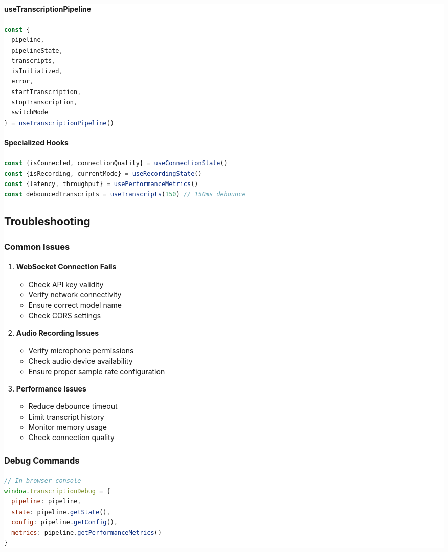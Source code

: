#### useTranscriptionPipeline

```typescript
const {
  pipeline,
  pipelineState,
  transcripts,
  isInitialized,
  error,
  startTranscription,
  stopTranscription,
  switchMode
} = useTranscriptionPipeline()
```

#### Specialized Hooks

```typescript
const {isConnected, connectionQuality} = useConnectionState()
const {isRecording, currentMode} = useRecordingState()
const {latency, throughput} = usePerformanceMetrics()
const debouncedTranscripts = useTranscripts(150) // 150ms debounce
```

## Troubleshooting

### Common Issues

1. **WebSocket Connection Fails**
   - Check API key validity
   - Verify network connectivity
   - Ensure correct model name
   - Check CORS settings

2. **Audio Recording Issues**
   - Verify microphone permissions
   - Check audio device availability
   - Ensure proper sample rate configuration

3. **Performance Issues**
   - Reduce debounce timeout
   - Limit transcript history
   - Monitor memory usage
   - Check connection quality

### Debug Commands

```javascript
// In browser console
window.transcriptionDebug = {
  pipeline: pipeline,
  state: pipeline.getState(),
  config: pipeline.getConfig(),
  metrics: pipeline.getPerformanceMetrics()
}
```
